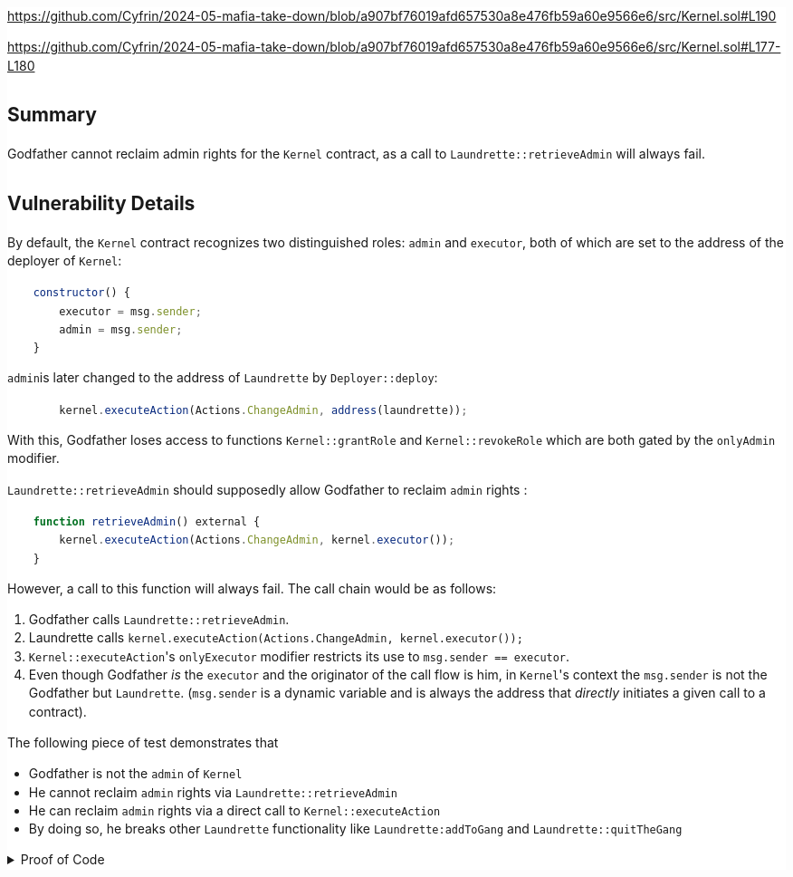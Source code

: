 https://github.com/Cyfrin/2024-05-mafia-take-down/blob/a907bf76019afd657530a8e476fb59a60e9566e6/src/Kernel.sol#L190

https://github.com/Cyfrin/2024-05-mafia-take-down/blob/a907bf76019afd657530a8e476fb59a60e9566e6/src/Kernel.sol#L177-L180

## Summary
Godfather cannot reclaim admin rights for the `Kernel` contract, as a call to `Laundrette::retrieveAdmin` will always fail.

## Vulnerability Details
By default, the `Kernel` contract recognizes two distinguished roles: `admin` and `executor`, both of which are set to the address of the deployer of `Kernel`:

```javascript
    constructor() {
        executor = msg.sender;
        admin = msg.sender;
    }
```

`admin`is later changed to the address of `Laundrette` by `Deployer::deploy`:

```javascript
        kernel.executeAction(Actions.ChangeAdmin, address(laundrette));
```

With this, Godfather loses access to functions `Kernel::grantRole` and `Kernel::revokeRole` which are both gated by the `onlyAdmin` modifier.

`Laundrette::retrieveAdmin` should supposedly allow Godfather to reclaim `admin` rights :

```javascript
    function retrieveAdmin() external {
        kernel.executeAction(Actions.ChangeAdmin, kernel.executor());
    }
```

However, a call to this function will always fail. The call chain would be as follows:

1. Godfather calls `Laundrette::retrieveAdmin`.
2. Laundrette calls `kernel.executeAction(Actions.ChangeAdmin, kernel.executor());`
3. `Kernel::executeAction`'s `onlyExecutor` modifier restricts its use to `msg.sender == executor`. 
4. Even though Godfather _is_ the `executor` and the originator of the call flow is him, in `Kernel`'s context the `msg.sender` is not the Godfather but `Laundrette`. 
(`msg.sender` is a dynamic variable and is always the address that _directly_ initiates a given call to a contract). 

The following piece of test demonstrates that
- Godfather is not the `admin` of `Kernel`
- He cannot reclaim `admin` rights via `Laundrette::retrieveAdmin`
- He can reclaim `admin` rights via a direct call to `Kernel::executeAction`
- By doing so, he breaks other `Laundrette` functionality like `Laundrette:addToGang` and `Laundrette::quitTheGang`

<details><summary>Proof of Code</summary></details>
